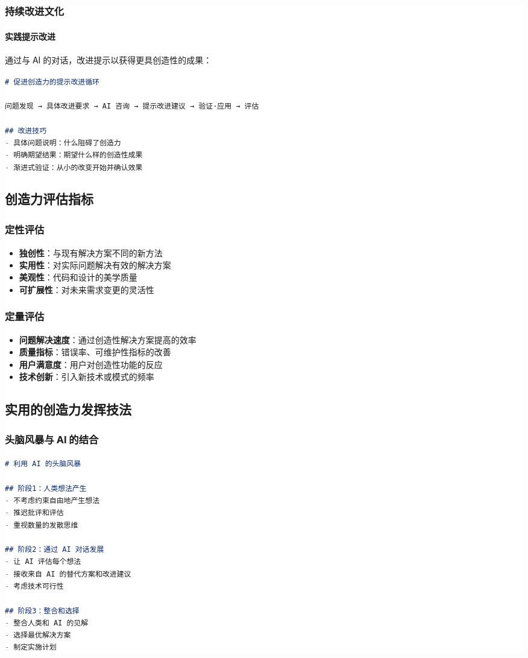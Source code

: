 ### 持续改进文化

#### 实践提示改进
通过与 AI 的对话，改进提示以获得更具创造性的成果：

```markdown
# 促进创造力的提示改进循环

问题发现 → 具体改进要求 → AI 咨询 → 提示改进建议 → 验证·应用 → 评估

## 改进技巧
- 具体问题说明：什么阻碍了创造力
- 明确期望结果：期望什么样的创造性成果
- 渐进式验证：从小的改变开始并确认效果
```

## 创造力评估指标

### 定性评估
- **独创性**：与现有解决方案不同的新方法
- **实用性**：对实际问题解决有效的解决方案
- **美观性**：代码和设计的美学质量
- **可扩展性**：对未来需求变更的灵活性

### 定量评估
- **问题解决速度**：通过创造性解决方案提高的效率
- **质量指标**：错误率、可维护性指标的改善
- **用户满意度**：用户对创造性功能的反应
- **技术创新**：引入新技术或模式的频率

## 实用的创造力发挥技法

### 头脑风暴与 AI 的结合

```markdown
# 利用 AI 的头脑风暴

## 阶段1：人类想法产生
- 不考虑约束自由地产生想法
- 推迟批评和评估
- 重视数量的发散思维

## 阶段2：通过 AI 对话发展
- 让 AI 评估每个想法
- 接收来自 AI 的替代方案和改进建议
- 考虑技术可行性

## 阶段3：整合和选择
- 整合人类和 AI 的见解
- 选择最优解决方案
- 制定实施计划
```
